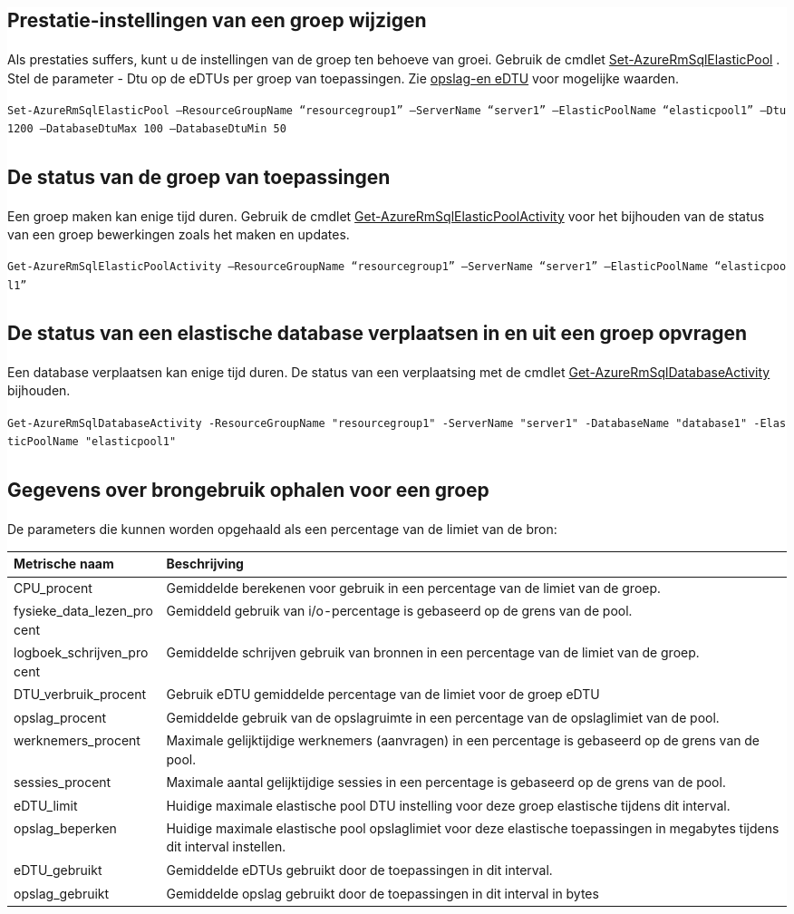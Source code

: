 ## <a name="change-performance-settings-of-a-pool"></a>Prestatie-instellingen van een groep wijzigen

Als prestaties suffers, kunt u de instellingen van de groep ten behoeve van groei. Gebruik de cmdlet [Set-AzureRmSqlElasticPool](https://msdn.microsoft.com/library/azure/mt603511.aspx) . Stel de parameter - Dtu op de eDTUs per groep van toepassingen. Zie [opslag-en eDTU](sql-database-elastic-pool.md#eDTU-and-storage-limits-for-elastic-pools-and-elastic-databases) voor mogelijke waarden.  

    Set-AzureRmSqlElasticPool –ResourceGroupName “resourcegroup1” –ServerName “server1” –ElasticPoolName “elasticpool1” –Dtu 1200 –DatabaseDtuMax 100 –DatabaseDtuMin 50 


## <a name="get-the-status-of-pool-operations"></a>De status van de groep van toepassingen

Een groep maken kan enige tijd duren. Gebruik de cmdlet [Get-AzureRmSqlElasticPoolActivity](https://msdn.microsoft.com/library/azure/mt603812.aspx) voor het bijhouden van de status van een groep bewerkingen zoals het maken en updates.

    Get-AzureRmSqlElasticPoolActivity –ResourceGroupName “resourcegroup1” –ServerName “server1” –ElasticPoolName “elasticpool1” 


## <a name="get-the-status-of-moving-an-elastic-database-into-and-out-of-a-pool"></a>De status van een elastische database verplaatsen in en uit een groep opvragen

Een database verplaatsen kan enige tijd duren. De status van een verplaatsing met de cmdlet [Get-AzureRmSqlDatabaseActivity](https://msdn.microsoft.com/library/azure/mt603687.aspx) bijhouden.

    Get-AzureRmSqlDatabaseActivity -ResourceGroupName "resourcegroup1" -ServerName "server1" -DatabaseName "database1" -ElasticPoolName "elasticpool1"

## <a name="get-resource-usage-data-for-a-pool"></a>Gegevens over brongebruik ophalen voor een groep

De parameters die kunnen worden opgehaald als een percentage van de limiet van de bron:   


| Metrische naam | Beschrijving |
| :-- | :-- |
| CPU\_procent | Gemiddelde berekenen voor gebruik in een percentage van de limiet van de groep. |
| fysieke\_data\_lezen\_procent | Gemiddeld gebruik van i/o-percentage is gebaseerd op de grens van de pool. |
| logboek\_schrijven\_procent | Gemiddelde schrijven gebruik van bronnen in een percentage van de limiet van de groep. | 
| DTU\_verbruik\_procent | Gebruik eDTU gemiddelde percentage van de limiet voor de groep eDTU | 
| opslag\_procent | Gemiddelde gebruik van de opslagruimte in een percentage van de opslaglimiet van de pool. |  
| werknemers\_procent | Maximale gelijktijdige werknemers (aanvragen) in een percentage is gebaseerd op de grens van de pool. |  
| sessies\_procent | Maximale aantal gelijktijdige sessies in een percentage is gebaseerd op de grens van de pool. | 
| eDTU_limit | Huidige maximale elastische pool DTU instelling voor deze groep elastische tijdens dit interval. |
| opslag\_beperken | Huidige maximale elastische pool opslaglimiet voor deze elastische toepassingen in megabytes tijdens dit interval instellen. |
| eDTU\_gebruikt | Gemiddelde eDTUs gebruikt door de toepassingen in dit interval. |
| opslag\_gebruikt | Gemiddelde opslag gebruikt door de toepassingen in dit interval in bytes |

